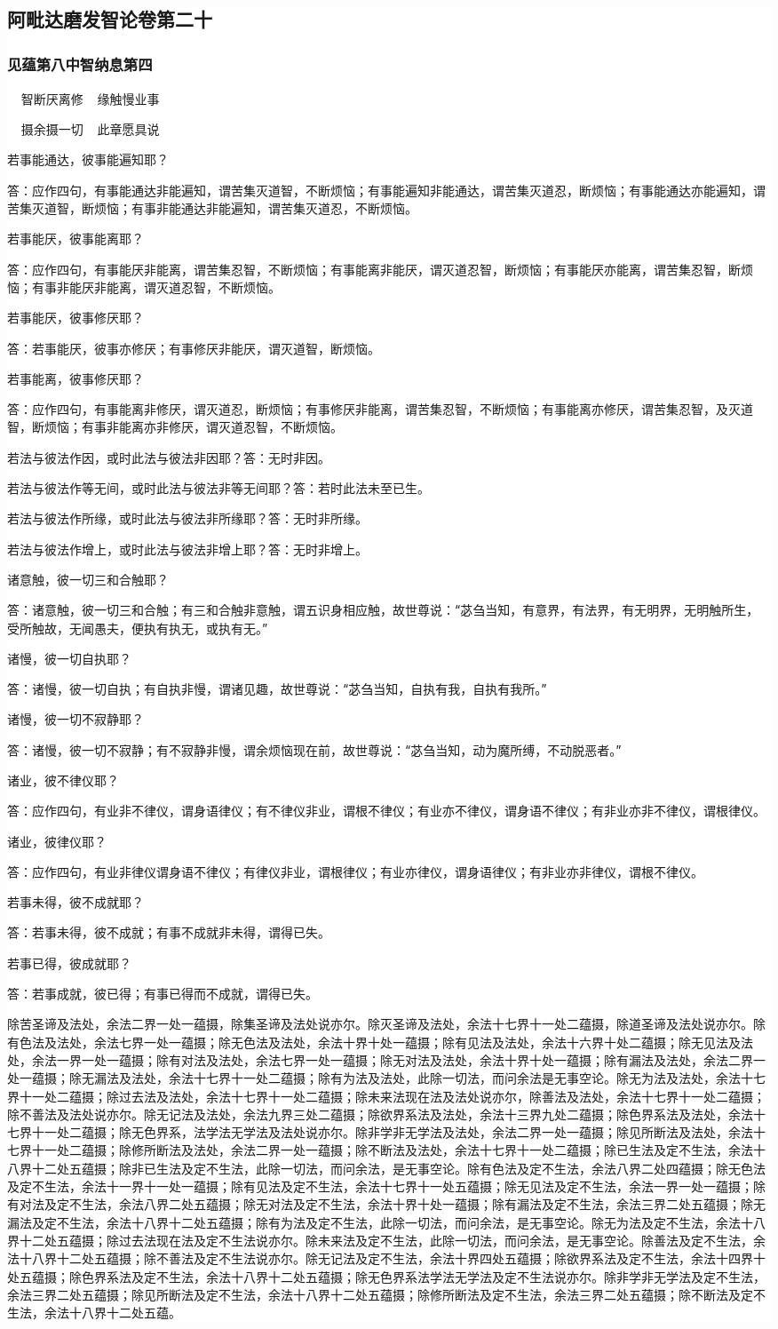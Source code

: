 ## 阿毗达磨发智论卷第二十

### 见蕴第八中智纳息第四

&nbsp;&nbsp;&nbsp;&nbsp;智断厌离修&nbsp;&nbsp;&nbsp;&nbsp;缘触慢业事

&nbsp;&nbsp;&nbsp;&nbsp;摄余摄一切&nbsp;&nbsp;&nbsp;&nbsp;此章愿具说

若事能通达，彼事能遍知耶？

答：应作四句，有事能通达非能遍知，谓苦集灭道智，不断烦恼；有事能遍知非能通达，谓苦集灭道忍，断烦恼；有事能通达亦能遍知，谓苦集灭道智，断烦恼；有事非能通达非能遍知，谓苦集灭道忍，不断烦恼。

若事能厌，彼事能离耶？

答：应作四句，有事能厌非能离，谓苦集忍智，不断烦恼；有事能离非能厌，谓灭道忍智，断烦恼；有事能厌亦能离，谓苦集忍智，断烦恼；有事非能厌非能离，谓灭道忍智，不断烦恼。

若事能厌，彼事修厌耶？

答：若事能厌，彼事亦修厌；有事修厌非能厌，谓灭道智，断烦恼。

若事能离，彼事修厌耶？

答：应作四句，有事能离非修厌，谓灭道忍，断烦恼；有事修厌非能离，谓苦集忍智，不断烦恼；有事能离亦修厌，谓苦集忍智，及灭道智，断烦恼；有事非能离亦非修厌，谓灭道忍智，不断烦恼。

若法与彼法作因，或时此法与彼法非因耶？答：无时非因。

若法与彼法作等无间，或时此法与彼法非等无间耶？答：若时此法未至已生。

若法与彼法作所缘，或时此法与彼法非所缘耶？答：无时非所缘。

若法与彼法作增上，或时此法与彼法非增上耶？答：无时非增上。

诸意触，彼一切三和合触耶？

答：诸意触，彼一切三和合触；有三和合触非意触，谓五识身相应触，故世尊说：“苾刍当知，有意界，有法界，有无明界，无明触所生，受所触故，无闻愚夫，便执有执无，或执有无。”

诸慢，彼一切自执耶？

答：诸慢，彼一切自执；有自执非慢，谓诸见趣，故世尊说：“苾刍当知，自执有我，自执有我所。”

诸慢，彼一切不寂静耶？

答：诸慢，彼一切不寂静；有不寂静非慢，谓余烦恼现在前，故世尊说：“苾刍当知，动为魔所缚，不动脱恶者。”

诸业，彼不律仪耶？

答：应作四句，有业非不律仪，谓身语律仪；有不律仪非业，谓根不律仪；有业亦不律仪，谓身语不律仪；有非业亦非不律仪，谓根律仪。

诸业，彼律仪耶？

答：应作四句，有业非律仪谓身语不律仪；有律仪非业，谓根律仪；有业亦律仪，谓身语律仪；有非业亦非律仪，谓根不律仪。

若事未得，彼不成就耶？

答：若事未得，彼不成就；有事不成就非未得，谓得已失。

若事已得，彼成就耶？

答：若事成就，彼已得；有事已得而不成就，谓得已失。

除苦圣谛及法处，余法二界一处一蕴摄，除集圣谛及法处说亦尔。除灭圣谛及法处，余法十七界十一处二蕴摄，除道圣谛及法处说亦尔。除有色法及法处，余法七界一处一蕴摄；除无色法及法处，余法十界十处一蕴摄；除有见法及法处，余法十六界十处二蕴摄；除无见法及法处，余法一界一处一蕴摄；除有对法及法处，余法七界一处一蕴摄；除无对法及法处，余法十界十处一蕴摄；除有漏法及法处，余法二界一处一蕴摄；除无漏法及法处，余法十七界十一处二蕴摄；除有为法及法处，此除一切法，而问余法是无事空论。除无为法及法处，余法十七界十一处二蕴摄；除过去法及法处，余法十七界十一处二蕴摄；除未来法现在法及法处说亦尔，除善法及法处，余法十七界十一处二蕴摄；除不善法及法处说亦尔。除无记法及法处，余法九界三处二蕴摄；除欲界系法及法处，余法十三界九处二蕴摄；除色界系法及法处，余法十七界十一处二蕴摄；除无色界系，法学法无学法及法处说亦尔。除非学非无学法及法处，余法二界一处一蕴摄；除见所断法及法处，余法十七界十一处二蕴摄；除修所断法及法处，余法二界一处一蕴摄；除不断法及法处，余法十七界十一处二蕴摄；除已生法及定不生法，余法十八界十二处五蕴摄；除非已生法及定不生法，此除一切法，而问余法，是无事空论。除有色法及定不生法，余法八界二处四蕴摄；除无色法及定不生法，余法十一界十一处一蕴摄；除有见法及定不生法，余法十七界十一处五蕴摄；除无见法及定不生法，余法一界一处一蕴摄；除有对法及定不生法，余法八界二处五蕴摄；除无对法及定不生法，余法十界十处一蕴摄；除有漏法及定不生法，余法三界二处五蕴摄；除无漏法及定不生法，余法十八界十二处五蕴摄；除有为法及定不生法，此除一切法，而问余法，是无事空论。除无为法及定不生法，余法十八界十二处五蕴摄；除过去法现在法及定不生法说亦尔。除未来法及定不生法，此除一切法，而问余法，是无事空论。除善法及定不生法，余法十八界十二处五蕴摄；除不善法及定不生法说亦尔。除无记法及定不生法，余法十界四处五蕴摄；除欲界系法及定不生法，余法十四界十处五蕴摄；除色界系法及定不生法，余法十八界十二处五蕴摄；除无色界系法学法无学法及定不生法说亦尔。除非学非无学法及定不生法，余法三界二处五蕴摄；除见所断法及定不生法，余法十八界十二处五蕴摄；除修所断法及定不生法，余法三界二处五蕴摄；除不断法及定不生法，余法十八界十二处五蕴。
